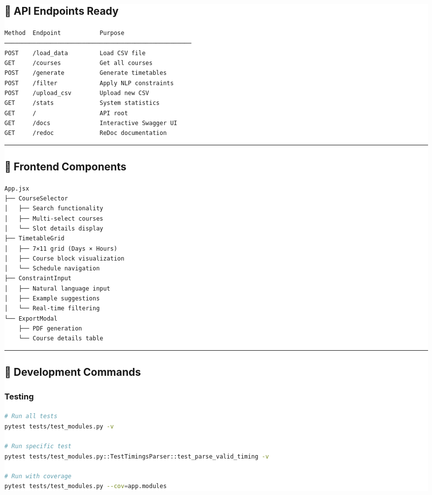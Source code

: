 
## 🔌 API Endpoints Ready

```
Method  Endpoint           Purpose
─────────────────────────────────────────────────────
POST    /load_data         Load CSV file
GET     /courses           Get all courses
POST    /generate          Generate timetables
POST    /filter            Apply NLP constraints
POST    /upload_csv        Upload new CSV
GET     /stats             System statistics
GET     /                  API root
GET     /docs              Interactive Swagger UI
GET     /redoc             ReDoc documentation
```

---

## 📱 Frontend Components

```
App.jsx
├── CourseSelector
│   ├── Search functionality
│   ├── Multi-select courses
│   └── Slot details display
├── TimetableGrid
│   ├── 7×11 grid (Days × Hours)
│   ├── Course block visualization
│   └── Schedule navigation
├── ConstraintInput
│   ├── Natural language input
│   ├── Example suggestions
│   └── Real-time filtering
└── ExportModal
    ├── PDF generation
    └── Course details table
```

---

## 🧪 Development Commands

### Testing
```bash
# Run all tests
pytest tests/test_modules.py -v

# Run specific test
pytest tests/test_modules.py::TestTimingsParser::test_parse_valid_timing -v

# Run with coverage
pytest tests/test_modules.py --cov=app.modules
```
